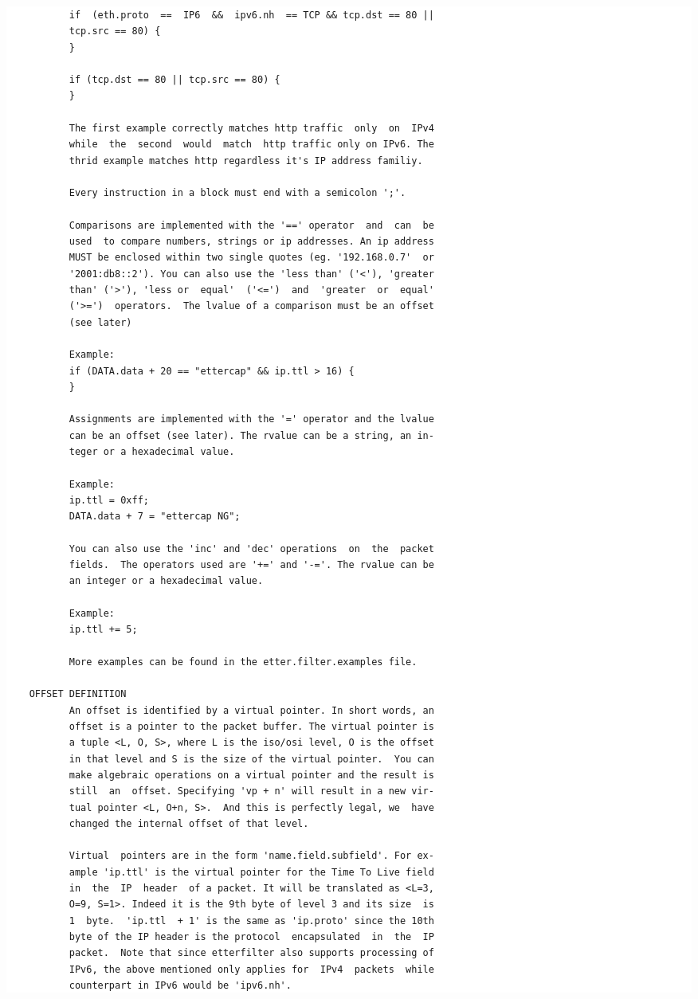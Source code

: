                if  (eth.proto  ==  IP6  &&  ipv6.nh  == TCP && tcp.dst == 80 ||
               tcp.src == 80) {
               }
 
               if (tcp.dst == 80 || tcp.src == 80) {
               }
 
               The first example correctly matches http traffic  only  on  IPv4
               while  the  second  would  match  http traffic only on IPv6. The
               thrid example matches http regardless it's IP address familiy.
 
               Every instruction in a block must end with a semicolon ';'.
 
               Comparisons are implemented with the '==' operator  and  can  be
               used  to compare numbers, strings or ip addresses. An ip address
               MUST be enclosed within two single quotes (eg. '192.168.0.7'  or
               '2001:db8::2'). You can also use the 'less than' ('<'), 'greater
               than' ('>'), 'less or  equal'  ('<=')  and  'greater  or  equal'
               ('>=')  operators.  The lvalue of a comparison must be an offset
               (see later)
 
               Example:
               if (DATA.data + 20 == "ettercap" && ip.ttl > 16) {
               }
 
               Assignments are implemented with the '=' operator and the lvalue
               can be an offset (see later). The rvalue can be a string, an in-
               teger or a hexadecimal value.
 
               Example:
               ip.ttl = 0xff;
               DATA.data + 7 = "ettercap NG";
 
               You can also use the 'inc' and 'dec' operations  on  the  packet
               fields.  The operators used are '+=' and '-='. The rvalue can be
               an integer or a hexadecimal value.
 
               Example:
               ip.ttl += 5;
 
               More examples can be found in the etter.filter.examples file.
 
        OFFSET DEFINITION
               An offset is identified by a virtual pointer. In short words, an
               offset is a pointer to the packet buffer. The virtual pointer is
               a tuple <L, O, S>, where L is the iso/osi level, O is the offset
               in that level and S is the size of the virtual pointer.  You can
               make algebraic operations on a virtual pointer and the result is
               still  an  offset. Specifying 'vp + n' will result in a new vir-
               tual pointer <L, O+n, S>.  And this is perfectly legal, we  have
               changed the internal offset of that level.
 
               Virtual  pointers are in the form 'name.field.subfield'. For ex-
               ample 'ip.ttl' is the virtual pointer for the Time To Live field
               in  the  IP  header  of a packet. It will be translated as <L=3,
               O=9, S=1>. Indeed it is the 9th byte of level 3 and its size  is
               1  byte.  'ip.ttl  + 1' is the same as 'ip.proto' since the 10th
               byte of the IP header is the protocol  encapsulated  in  the  IP
               packet.  Note that since etterfilter also supports processing of
               IPv6, the above mentioned only applies for  IPv4  packets  while
               counterpart in IPv6 would be 'ipv6.nh'.
 